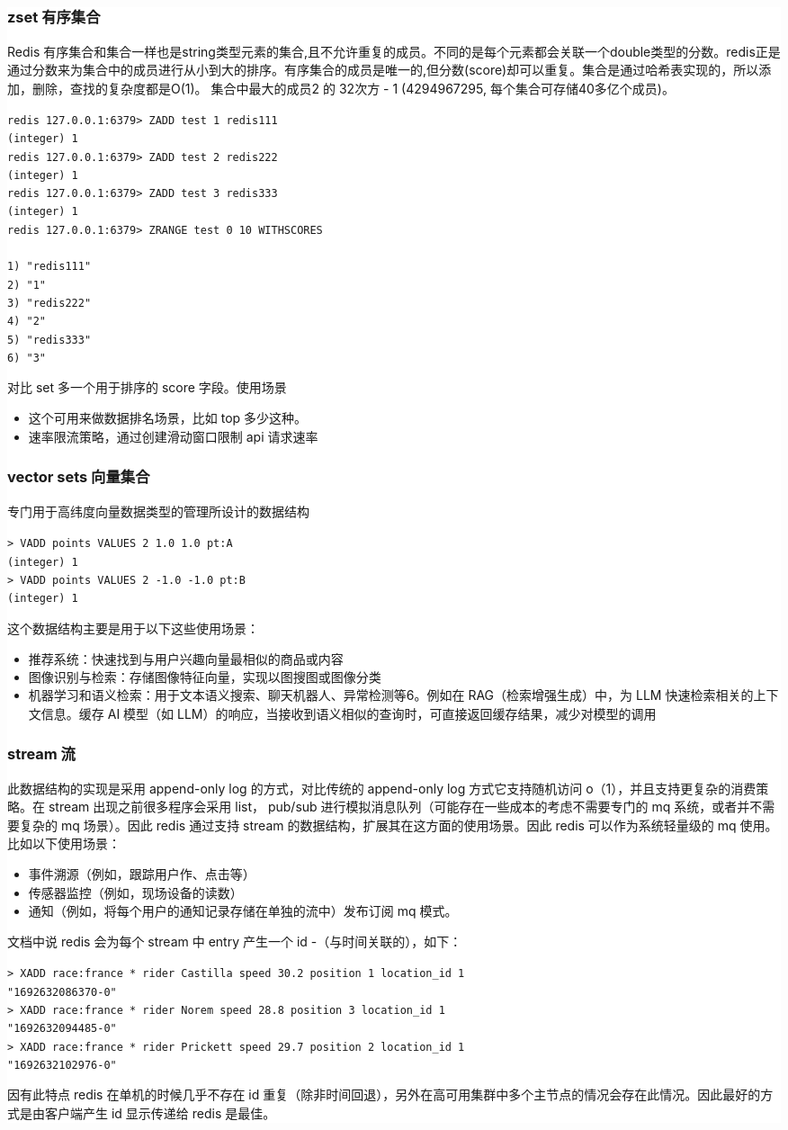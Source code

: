 ### zset 有序集合
Redis 有序集合和集合一样也是string类型元素的集合,且不允许重复的成员。不同的是每个元素都会关联一个double类型的分数。redis正是通过分数来为集合中的成员进行从小到大的排序。有序集合的成员是唯一的,但分数(score)却可以重复。集合是通过哈希表实现的，所以添加，删除，查找的复杂度都是O(1)。 集合中最大的成员2 的 32次方 - 1 (4294967295, 每个集合可存储40多亿个成员)。
```
redis 127.0.0.1:6379> ZADD test 1 redis111
(integer) 1
redis 127.0.0.1:6379> ZADD test 2 redis222
(integer) 1
redis 127.0.0.1:6379> ZADD test 3 redis333
(integer) 1
redis 127.0.0.1:6379> ZRANGE test 0 10 WITHSCORES
 
1) "redis111"
2) "1"
3) "redis222"
4) "2"
5) "redis333"
6) "3"
```
对比 set 多一个用于排序的 score 字段。使用场景
- 这个可用来做数据排名场景，比如 top 多少这种。
- 速率限流策略，通过创建滑动窗口限制 api 请求速率

### vector sets 向量集合
专门用于高纬度向量数据类型的管理所设计的数据结构

```
> VADD points VALUES 2 1.0 1.0 pt:A
(integer) 1
> VADD points VALUES 2 -1.0 -1.0 pt:B
(integer) 1
```
这个数据结构主要是用于以下这些使用场景：
- 推荐系统：快速找到与用户兴趣向量最相似的商品或内容
- 图像识别与检索：存储图像特征向量，实现以图搜图或图像分类
- 机器学习和语义检索：用于文本语义搜索、聊天机器人、异常检测等6。例如在 RAG（检索增强生成）中，为 LLM 快速检索相关的上下文信息。缓存 AI 模型（如 LLM）的响应，当接收到语义相似的查询时，可直接返回缓存结果，减少对模型的调用

###  stream 流
此数据结构的实现是采用 append-only log 的方式，对比传统的 append-only log 方式它支持随机访问 o（1），并且支持更复杂的消费策略。在 stream 出现之前很多程序会采用 list， pub/sub 进行模拟消息队列（可能存在一些成本的考虑不需要专门的 mq 系统，或者并不需要复杂的 mq 场景）。因此 redis 通过支持 stream 的数据结构，扩展其在这方面的使用场景。因此 redis 可以作为系统轻量级的 mq 使用。比如以下使用场景：
- 事件溯源（例如，跟踪用户作、点击等）
- 传感器监控（例如，现场设备的读数）
- 通知（例如，将每个用户的通知记录存储在单独的流中）发布订阅 mq 模式。

文档中说 redis 会为每个 stream 中 entry 产生一个 id <millisecondsTime>-<sequenceNumber>（与时间关联的），如下：
```
> XADD race:france * rider Castilla speed 30.2 position 1 location_id 1
"1692632086370-0"
> XADD race:france * rider Norem speed 28.8 position 3 location_id 1
"1692632094485-0"
> XADD race:france * rider Prickett speed 29.7 position 2 location_id 1
"1692632102976-0"
```
因有此特点 redis 在单机的时候几乎不存在 id 重复（除非时间回退），另外在高可用集群中多个主节点的情况会存在此情况。因此最好的方式是由客户端产生 id 显示传递给 redis 是最佳。
